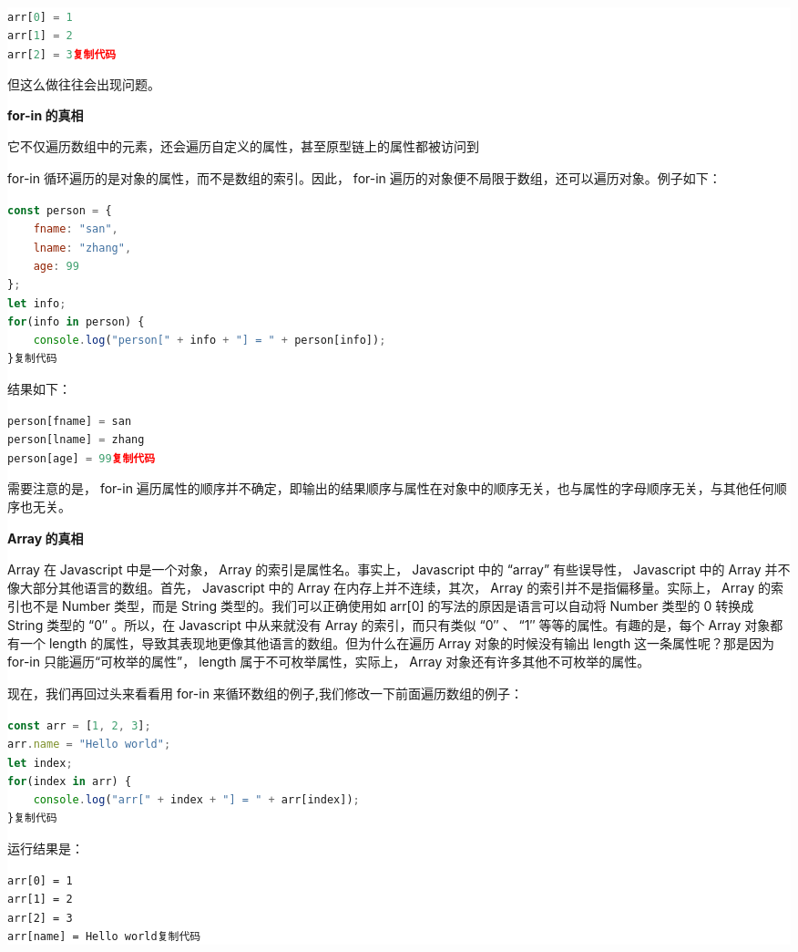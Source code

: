 ```js
arr[0] = 1
arr[1] = 2
arr[2] = 3复制代码
```

但这么做往往会出现问题。

**for-in 的真相**

它不仅遍历数组中的元素，还会遍历自定义的属性，甚至原型链上的属性都被访问到

for-in 循环遍历的是对象的属性，而不是数组的索引。因此， for-in 遍历的对象便不局限于数组，还可以遍历对象。例子如下：

```js
const person = {
    fname: "san",
    lname: "zhang",
    age: 99
};
let info;
for(info in person) {
    console.log("person[" + info + "] = " + person[info]);
}复制代码
```

结果如下：

```js
person[fname] = san
person[lname] = zhang
person[age] = 99复制代码
```

需要注意的是， for-in 遍历属性的顺序并不确定，即输出的结果顺序与属性在对象中的顺序无关，也与属性的字母顺序无关，与其他任何顺序也无关。

**Array 的真相**

Array 在 Javascript 中是一个对象， Array 的索引是属性名。事实上， Javascript 中的 “array” 有些误导性， Javascript 中的 Array 并不像大部分其他语言的数组。首先， Javascript 中的 Array 在内存上并不连续，其次， Array 的索引并不是指偏移量。实际上， Array 的索引也不是 Number 类型，而是 String 类型的。我们可以正确使用如 arr[0] 的写法的原因是语言可以自动将 Number 类型的        0 转换成 String 类型的 “0″ 。所以，在 Javascript 中从来就没有 Array 的索引，而只有类似 “0″ 、 “1″ 等等的属性。有趣的是，每个 Array 对象都有一个 length 的属性，导致其表现地更像其他语言的数组。但为什么在遍历 Array 对象的时候没有输出 length 这一条属性呢？那是因为 for-in 只能遍历“可枚举的属性”， length 属于不可枚举属性，实际上， Array 对象还有许多其他不可枚举的属性。

现在，我们再回过头来看看用 for-in 来循环数组的例子,我们修改一下前面遍历数组的例子：

```js
const arr = [1, 2, 3];
arr.name = "Hello world";
let index;
for(index in arr) {
    console.log("arr[" + index + "] = " + arr[index]);
}复制代码
```

运行结果是：

```
arr[0] = 1
arr[1] = 2
arr[2] = 3
arr[name] = Hello world复制代码
```
